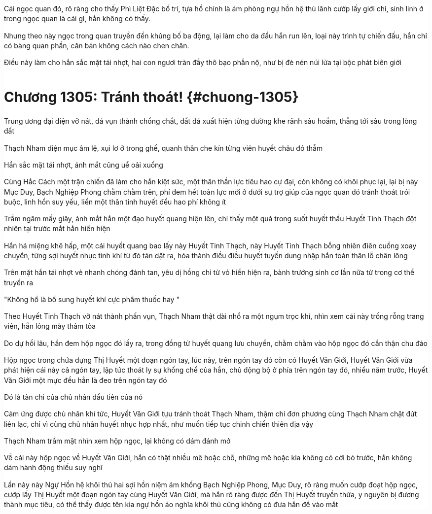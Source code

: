 Cái ngọc quan đó, rõ ràng cho thấy Phì Liệt Đặc bố trí, tựa hồ chính là ám phòng ngự hồn hệ thủ lãnh cướp lấy giới chỉ, sinh linh ở trong ngọc quan là cái gì, hắn không có thấy.

Nhưng theo này ngọc trong quan truyền đến khủng bố ba động, lại làm cho da đầu hắn run lên, loại này trình tự chiến đấu, hắn chỉ có bàng quan phần, căn bản không cách nào chen chân.

Điều này làm cho hắn sắc mặt tái nhợt, hai con ngươi tràn đầy thô bạo phẫn nộ, như bị đè nén núi lửa tại bộc phát biên giới


# Chương 1305: Tránh thoát! {#chuong-1305}
Trung ương đại điện vỡ nát, đá vụn thành chồng chất, đất đá xuất hiện từng đường khe rãnh sâu hoắm, thẳng tới sâu trong lòng đất

Thạch Nham diện mục âm lệ, xụi lơ ở trong ghế, quanh thân che kín từng viên huyết châu đỏ thẫm

Hắn sắc mặt tái nhợt, ánh mắt cũng uể oải xuống

Cùng Hắc Cách một trận chiến đã làm cho hắn kiệt sức, một thân thần lực tiêu hao cự đại, còn không có khôi phục lại, lại bị này Mục Duy, Bạch Nghiệp Phong chằm chằm trên, phí đem hết toàn lực mới ở dưới sự trợ giúp của ngọc quan đó tránh thoát trói buộc, linh hồn suy yếu, liền một thân tinh huyết đều hao phí không ít

Trầm ngâm mấy giây, ánh mắt hắn một đạo huyết quang hiện lên, chỉ thấy một quả trong suốt huyết thấu Huyết Tinh Thạch đột nhiên tại trước mắt hắn hiển hiện

Hắn há miệng khẽ hấp, một cái huyết quang bao lấy này Huyết Tinh Thạch, này Huyết Tinh Thạch bỗng nhiên điên cuồng xoay chuyển, từng sợi huyết nhục tinh khí từ đó tán dật ra, hóa thành điều điều huyết tuyến dung nhập hắn toàn thân lỗ chân lông

Trên mặt hắn tái nhợt vẻ nhanh chóng đánh tan, yêu dị hồng chỉ từ vỏ hiển hiện ra, bành trướng sinh cơ lần nữa từ trong cơ thể truyền ra

"Không hổ là bổ sung huyết khí cực phẩm thuốc hay "

Theo Huyết Tinh Thạch vỡ nát thành phấn vụn, Thạch Nham thật dài nhổ ra một ngụm trọc khí, nhìn xem cái này trống rỗng trang viên, hắn lông mày thâm tỏa

Do dự hồi lâu, hắn đem hộp ngọc đó lấy ra, trong đồng tử huyết quang lưu chuyển, chằm chằm vào hộp ngọc đó cẩn thận chu đáo

Hộp ngọc trong chứa đựng Thị Huyết một đoạn ngón tay, lúc này, trên ngón tay đó còn có Huyết Văn Giới, Huyết Văn Giới vừa phát hiện cái này cả ngón tay, lập tức thoát ly sự khống chế của hắn, chủ động bộ ở phía trên ngón tay đó, nhiều năm trước, Huyết Văn Giới một mực đều hẳn là đeo trên ngón tay đó

Đó là tàn chi của chủ nhân đầu tiên của nó

Cảm ứng được chủ nhân khí tức, Huyết Văn Giới tựu tránh thoát Thạch Nham, thậm chí đơn phương cùng Thạch Nham chặt đứt liên lạc, chỉ vì cùng chủ nhân huyết nhục hợp nhất, như muốn tiếp tục chinh chiến thiên địa vậy

Thạch Nham trầm mặt nhìn xem hộp ngọc, lại không có dám đánh mở

Về cái này hộp ngọc về Huyết Văn Giới, hắn có thật nhiều mê hoặc chỗ, những mê hoặc kia không có cởi bỏ trước, hắn không dám hành động thiếu suy nghĩ

Lần này này Ngự Hồn hệ khôi thủ hai sợi hồn niệm ám khống Bạch Nghiệp Phong, Mục Duy, rõ ràng muốn cướp đoạt hộp ngọc, cướp lấy Thị Huyết một đoạn ngón tay cùng Huyết Văn Giới, mà hắn rõ ràng được đến Thị Huyết truyền thừa, y nguyên bị đương thành mục tiêu, có thể thấy được tên kia ngự hồn áo nghĩa khôi thủ cũng không có đưa hắn để vào mắt
